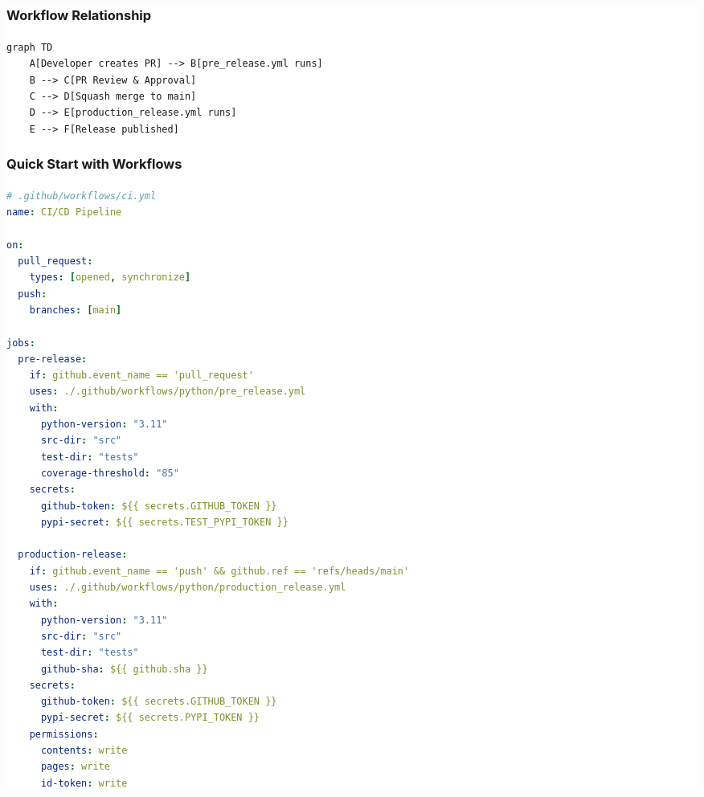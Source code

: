 ### Workflow Relationship

```mermaid
graph TD
    A[Developer creates PR] --> B[pre_release.yml runs]
    B --> C[PR Review & Approval]
    C --> D[Squash merge to main]
    D --> E[production_release.yml runs]
    E --> F[Release published]
```

### Quick Start with Workflows

```yaml
# .github/workflows/ci.yml
name: CI/CD Pipeline

on:
  pull_request:
    types: [opened, synchronize]
  push:
    branches: [main]

jobs:
  pre-release:
    if: github.event_name == 'pull_request'
    uses: ./.github/workflows/python/pre_release.yml
    with:
      python-version: "3.11"
      src-dir: "src"
      test-dir: "tests"
      coverage-threshold: "85"
    secrets:
      github-token: ${{ secrets.GITHUB_TOKEN }}
      pypi-secret: ${{ secrets.TEST_PYPI_TOKEN }}

  production-release:
    if: github.event_name == 'push' && github.ref == 'refs/heads/main'
    uses: ./.github/workflows/python/production_release.yml
    with:
      python-version: "3.11"
      src-dir: "src"
      test-dir: "tests"
      github-sha: ${{ github.sha }}
    secrets:
      github-token: ${{ secrets.GITHUB_TOKEN }}
      pypi-secret: ${{ secrets.PYPI_TOKEN }}
    permissions:
      contents: write
      pages: write
      id-token: write
```
